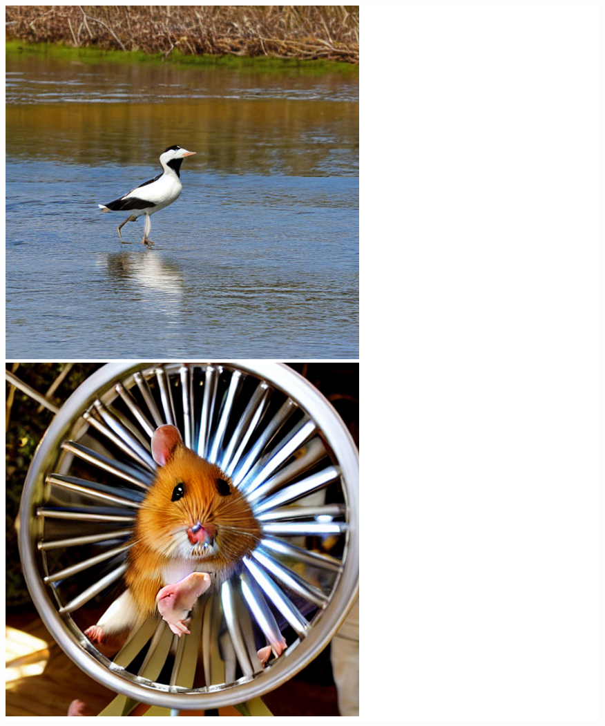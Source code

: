 <img src="assets/images/drawnbetween-images/alter715_20231105225254.png" alt="DrawnBetween AI Output">
<img src="assets/images/drawnbetween-images/analysis55_20231021084932.png" alt="DrawnBetween AI Output">